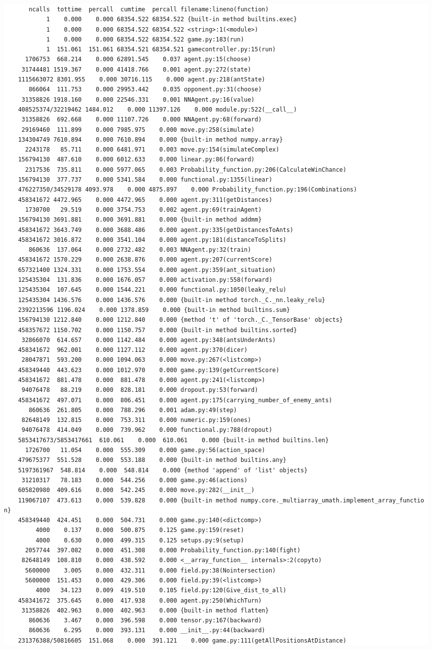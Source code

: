            ncalls  tottime  percall  cumtime  percall filename:lineno(function)
                1    0.000    0.000 68354.522 68354.522 {built-in method builtins.exec}
                1    0.000    0.000 68354.522 68354.522 <string>:1(<module>)
                1    0.000    0.000 68354.522 68354.522 game.py:183(run)
                1  151.061  151.061 68354.521 68354.521 gamecontroller.py:15(run)
          1706753  668.214    0.000 62891.545    0.037 agent.py:15(choose)
         31744481 1519.367    0.000 41418.766    0.001 agent.py:272(state)
        1115663072 8301.955    0.000 30716.115    0.000 agent.py:218(antState)
           866064  111.753    0.000 29953.442    0.035 opponent.py:31(choose)
         31358826 1918.160    0.000 22546.331    0.001 NNAgent.py:16(value)
        408525374/32219462 1484.012    0.000 11397.126    0.000 module.py:522(__call__)
         31358826  692.668    0.000 11107.726    0.000 NNAgent.py:68(forward)
         29169460  111.899    0.000 7985.975    0.000 move.py:258(simulate)
        134304749 7610.894    0.000 7610.894    0.000 {built-in method numpy.array}
          2243178   85.711    0.000 6481.971    0.003 move.py:154(simulateComplex)
        156794130  487.610    0.000 6012.633    0.000 linear.py:86(forward)
          2317536  735.811    0.000 5977.065    0.003 Probability_function.py:206(CalculateWinChance)
        156794130  377.737    0.000 5341.584    0.000 functional.py:1355(linear)
        476227350/34529178 4093.978    0.000 4875.897    0.000 Probability_function.py:196(Combinations)
        458341672 4472.965    0.000 4472.965    0.000 agent.py:311(getDistances)
          1730700   29.519    0.000 3754.753    0.002 agent.py:69(trainAgent)
        156794130 3691.881    0.000 3691.881    0.000 {built-in method addmm}
        458341672 3643.749    0.000 3688.486    0.000 agent.py:335(getDistancesToAnts)
        458341672 3016.872    0.000 3541.104    0.000 agent.py:181(distanceToSplits)
           860636  137.064    0.000 2732.482    0.003 NNAgent.py:32(train)
        458341672 1570.229    0.000 2638.876    0.000 agent.py:207(currentScore)
        657321400 1324.331    0.000 1753.554    0.000 agent.py:359(ant_situation)
        125435304  131.836    0.000 1676.057    0.000 activation.py:558(forward)
        125435304  107.645    0.000 1544.221    0.000 functional.py:1050(leaky_relu)
        125435304 1436.576    0.000 1436.576    0.000 {built-in method torch._C._nn.leaky_relu}
        2392213596 1196.024    0.000 1378.859    0.000 {built-in method builtins.sum}
        156794130 1212.840    0.000 1212.840    0.000 {method 't' of 'torch._C._TensorBase' objects}
        458357672 1150.702    0.000 1150.757    0.000 {built-in method builtins.sorted}
         32866070  614.657    0.000 1142.484    0.000 agent.py:348(antsUnderAnts)
        458341672  962.001    0.000 1127.112    0.000 agent.py:370(dicer)
         28047871  593.200    0.000 1094.063    0.000 move.py:267(<listcomp>)
        458349440  443.623    0.000 1012.970    0.000 game.py:139(getCurrentScore)
        458341672  881.478    0.000  881.478    0.000 agent.py:241(<listcomp>)
         94076478   88.219    0.000  828.181    0.000 dropout.py:53(forward)
        458341672  497.071    0.000  806.451    0.000 agent.py:175(carrying_number_of_enemy_ants)
           860636  261.805    0.000  788.296    0.001 adam.py:49(step)
         82648149  132.815    0.000  753.311    0.000 numeric.py:159(ones)
         94076478  414.049    0.000  739.962    0.000 functional.py:788(dropout)
        5853417673/5853417661  610.061    0.000  610.061    0.000 {built-in method builtins.len}
          1726700   11.054    0.000  555.309    0.000 game.py:56(action_space)
        479675377  551.528    0.000  553.188    0.000 {built-in method builtins.any}
        5197361967  548.814    0.000  548.814    0.000 {method 'append' of 'list' objects}
         31210317   78.183    0.000  544.256    0.000 game.py:46(actions)
        605820980  409.616    0.000  542.245    0.000 move.py:282(__init__)
        119067107  473.613    0.000  539.828    0.000 {built-in method numpy.core._multiarray_umath.implement_array_function}
        458349440  424.451    0.000  504.731    0.000 game.py:140(<dictcomp>)
             4000    0.137    0.000  500.875    0.125 game.py:159(reset)
             4000    0.630    0.000  499.315    0.125 setups.py:9(setup)
          2057744  397.082    0.000  451.308    0.000 Probability_function.py:140(fight)
         82648149  108.810    0.000  438.592    0.000 <__array_function__ internals>:2(copyto)
          5600000    3.005    0.000  432.311    0.000 field.py:38(Nointersection)
          5600000  151.453    0.000  429.306    0.000 field.py:39(<listcomp>)
             4000   34.123    0.009  419.510    0.105 field.py:120(Give_dist_to_all)
        458341672  375.645    0.000  417.938    0.000 agent.py:250(WhichTurn)
         31358826  402.963    0.000  402.963    0.000 {built-in method flatten}
           860636    3.467    0.000  396.598    0.000 tensor.py:167(backward)
           860636    6.295    0.000  393.131    0.000 __init__.py:44(backward)
        231376388/50816605  151.068    0.000  391.121    0.000 game.py:111(getAllPositionsAtDistance)